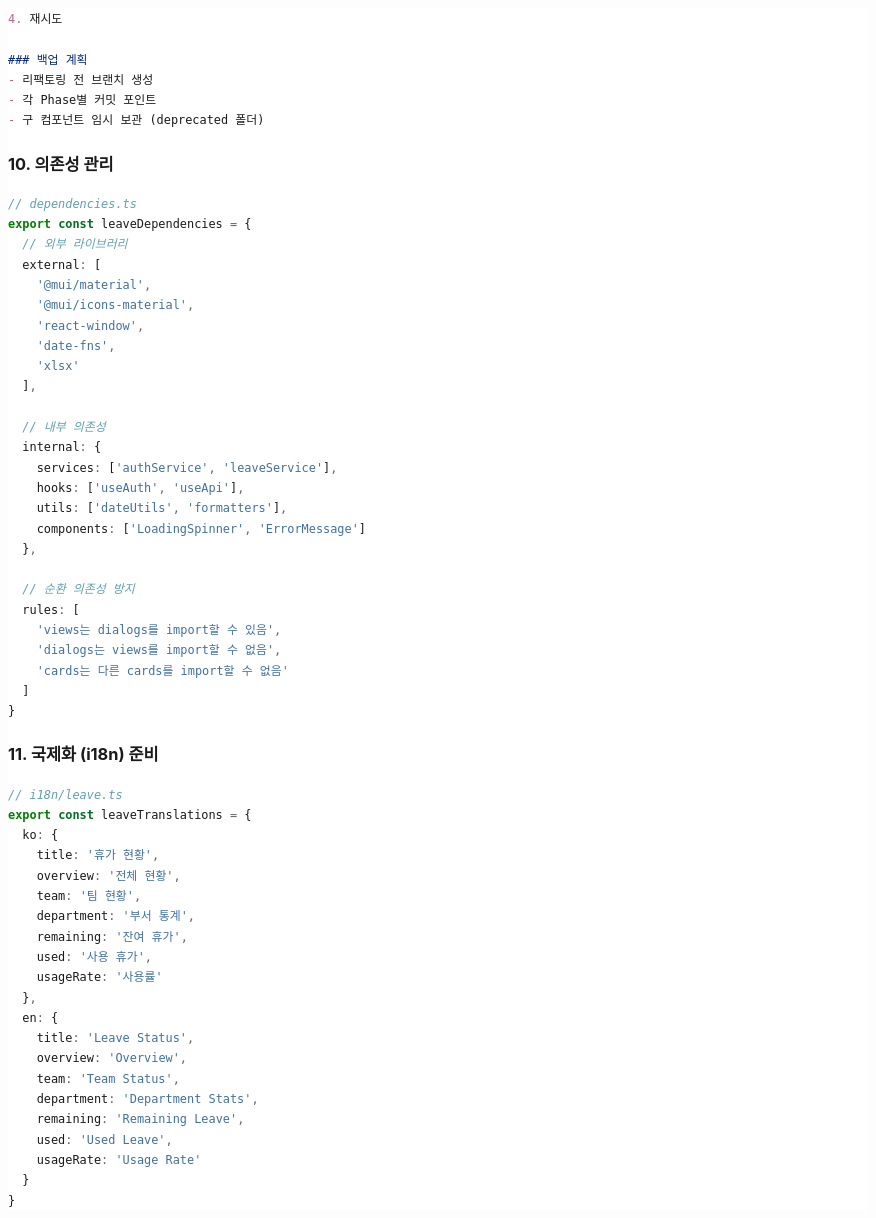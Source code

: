 ```markdown
4. 재시도

### 백업 계획
- 리팩토링 전 브랜치 생성
- 각 Phase별 커밋 포인트
- 구 컴포넌트 임시 보관 (deprecated 폴더)
```

### 10. 의존성 관리
```typescript
// dependencies.ts
export const leaveDependencies = {
  // 외부 라이브러리
  external: [
    '@mui/material',
    '@mui/icons-material',
    'react-window',
    'date-fns',
    'xlsx'
  ],
  
  // 내부 의존성
  internal: {
    services: ['authService', 'leaveService'],
    hooks: ['useAuth', 'useApi'],
    utils: ['dateUtils', 'formatters'],
    components: ['LoadingSpinner', 'ErrorMessage']
  },
  
  // 순환 의존성 방지
  rules: [
    'views는 dialogs를 import할 수 있음',
    'dialogs는 views를 import할 수 없음',
    'cards는 다른 cards를 import할 수 없음'
  ]
}
```

### 11. 국제화 (i18n) 준비
```typescript
// i18n/leave.ts
export const leaveTranslations = {
  ko: {
    title: '휴가 현황',
    overview: '전체 현황',
    team: '팀 현황',
    department: '부서 통계',
    remaining: '잔여 휴가',
    used: '사용 휴가',
    usageRate: '사용률'
  },
  en: {
    title: 'Leave Status',
    overview: 'Overview',
    team: 'Team Status',
    department: 'Department Stats',
    remaining: 'Remaining Leave',
    used: 'Used Leave',
    usageRate: 'Usage Rate'
  }
}
```
